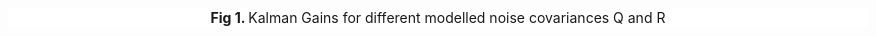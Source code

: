 <p align="center"><b>Fig 1. </b><a>Kalman Gains for different modelled noise covariances Q and R</a></p>

<p align="center">